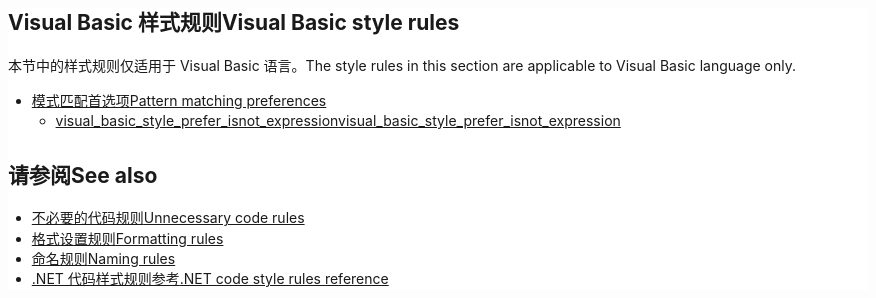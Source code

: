## <a name="visual-basic-style-rules"></a><span data-ttu-id="f2879-212">Visual Basic 样式规则</span><span class="sxs-lookup"><span data-stu-id="f2879-212">Visual Basic style rules</span></span>

<span data-ttu-id="f2879-213">本节中的样式规则仅适用于 Visual Basic 语言。</span><span class="sxs-lookup"><span data-stu-id="f2879-213">The style rules in this section are applicable to Visual Basic language only.</span></span>

- [<span data-ttu-id="f2879-214">模式匹配首选项</span><span class="sxs-lookup"><span data-stu-id="f2879-214">Pattern matching preferences</span></span>](pattern-matching-preferences.md)
  - [<span data-ttu-id="f2879-215">visual_basic_style_prefer_isnot_expression</span><span class="sxs-lookup"><span data-stu-id="f2879-215">visual_basic_style_prefer_isnot_expression</span></span>](ide0084.md#visual_basic_style_prefer_isnot_expression)

## <a name="see-also"></a><span data-ttu-id="f2879-216">请参阅</span><span class="sxs-lookup"><span data-stu-id="f2879-216">See also</span></span>

- [<span data-ttu-id="f2879-217">不必要的代码规则</span><span class="sxs-lookup"><span data-stu-id="f2879-217">Unnecessary code rules</span></span>](unnecessary-code-rules.md)
- [<span data-ttu-id="f2879-218">格式设置规则</span><span class="sxs-lookup"><span data-stu-id="f2879-218">Formatting rules</span></span>](formatting-rules.md)
- [<span data-ttu-id="f2879-219">命名规则</span><span class="sxs-lookup"><span data-stu-id="f2879-219">Naming rules</span></span>](naming-rules.md)
- [<span data-ttu-id="f2879-220">.NET 代码样式规则参考</span><span class="sxs-lookup"><span data-stu-id="f2879-220">.NET code style rules reference</span></span>](index.md)
